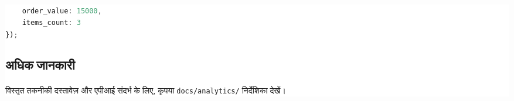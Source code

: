 ```javascript
    order_value: 15000,
    items_count: 3
});
```

## अधिक जानकारी

विस्तृत तकनीकी दस्तावेज़ और एपीआई संदर्भ के लिए, कृपया `docs/analytics/` निर्देशिका देखें। 